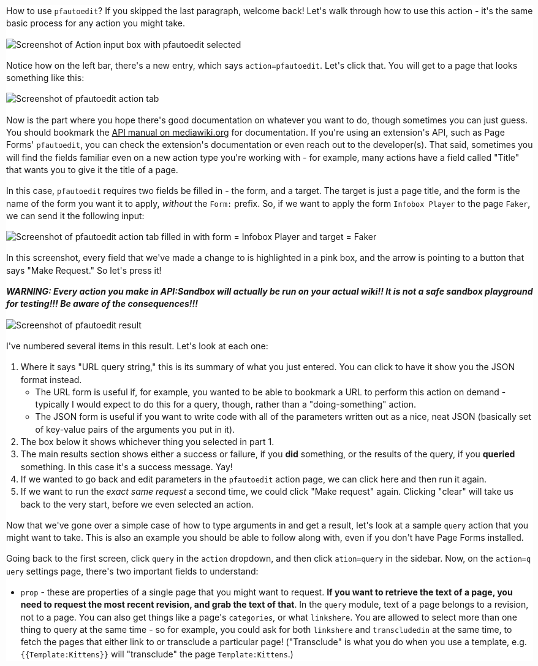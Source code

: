 How to use `pfautoedit`? If you skipped the last paragraph, welcome back! Let's walk through how to use this action - it's the same basic process for any action you might take.

![Screenshot of Action input box with pfautoedit selected](/images/mediawiki-api-without-coding/pfautoedit-selected.png)

Notice how on the left bar, there's a new entry, which says `action=pfautoedit`. Let's click that. You will get to a page that looks something like this:

![Screenshot of pfautoedit action tab](/images/mediawiki-api-without-coding/pfautoedit-empty.png)

Now is the part where you hope there's good documentation on whatever you want to do, though sometimes you can just guess. You should bookmark the [API manual on mediawiki.org](https://www.mediawiki.org/wiki/API:Main_page) for documentation. If you're using an extension's API, such as Page Forms' `pfautoedit`, you can check the extension's documentation or even reach out to the developer(s). That said, sometimes you will find the fields familiar even on a new action type you're working with - for example, many actions have a field called "Title" that wants you to give it the title of a page.

In this case, `pfautoedit` requires two fields be filled in - the form, and a target. The target is just a page title, and the form is the name of the form you want it to apply, *without* the `Form:` prefix. So, if we want to apply the form `Infobox Player` to the page `Faker`, we can send it the following input:

![Screenshot of pfautoedit action tab filled in with form = Infobox Player and target = Faker](/images/mediawiki-api-without-coding/pfautoedit-filled-in.png)

In this screenshot, every field that we've made a change to is highlighted in a pink box, and the arrow is pointing to a button that says "Make Request." So let's press it!

***WARNING: Every action you make in API:Sandbox will actually be run on your actual wiki!! It is not a safe sandbox playground for testing!!! Be aware of the consequences!!!***

![Screenshot of pfautoedit result](/images/mediawiki-api-without-coding/pfautoedit-result.png)

I've numbered several items in this result. Let's look at each one:
1. Where it says "URL query string," this is its summary of what you just entered. You can click to have it show you the JSON format instead.
    * The URL form is useful if, for example, you wanted to be able to bookmark a URL to perform this action on demand - typically I would expect to do this for a query, though, rather than a "doing-something" action. 
    * The JSON form is useful if you want to write code with all of the parameters written out as a nice, neat JSON (basically set of key-value pairs of the arguments you put in it).
2. The box below it shows whichever thing you selected in part 1.
3. The main results section shows either a success or failure, if you **did** something, or the results of the query, if you **queried** something. In this case it's a success message. Yay!
4. If we wanted to go back and edit parameters in the `pfautoedit` action page, we can click here and then run it again.
5. If we want to run the *exact same request* a second time, we could click "Make request" again. Clicking "clear" will take us back to the very start, before we even selected an action.

Now that we've gone over a simple case of how to type arguments in and get a result, let's look at a sample `query` action that you might want to take. This is also an example you should be able to follow along with, even if you don't have Page Forms installed.

Going back to the first screen, click `query` in the `action` dropdown, and then click `ation=query` in the sidebar. Now, on the `action=query` settings page, there's two important fields to understand:
* `prop` - these are properties of a single page that you might want to request. **If you want to retrieve the text of a page, you need to request the most recent revision, and grab the text of that**. In the `query` module, text of a page belongs to a revision, not to a page. You can also get things like a page's `categories`, or what `linkshere`. You are allowed to select more than one thing to query at the same time - so for example, you could ask for both `linkshere` and `transcludedin` at the same time, to fetch the pages that either link to or transclude a particular page! ("Transclude" is what you do when you use a template, e.g. `{{Template:Kittens}}` will "transclude" the page `Template:Kittens`.)
